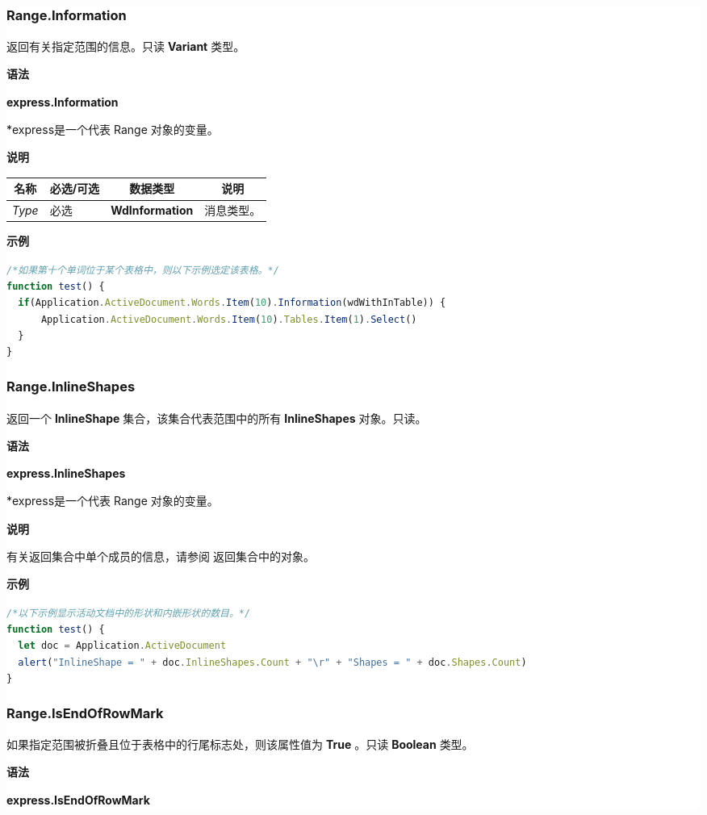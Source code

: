 ### Range.Information

返回有关指定范围的信息。只读 **Variant** 类型。

**语法**

**express.Information**

\*express是一个代表 Range 对象的变量。

**说明**

| **名称** | **必选/可选** | **数据类型**      | **说明**   |
|----------|---------------|-------------------|------------|
| *Type*   | 必选          | **WdInformation** | 消息类型。 |

**示例**

``` JavaScript
/*如果第十个单词位于某个表格中，则以下示例选定该表格。*/
function test() {
  if(Application.ActiveDocument.Words.Item(10).Information(wdWithInTable)) {
      Application.ActiveDocument.Words.Item(10).Tables.Item(1).Select()
  }
}
```

### Range.InlineShapes

返回一个 **InlineShape** 集合，该集合代表范围中的所有 **InlineShapes** 对象。只读。

**语法**

**express.InlineShapes**

\*express是一个代表 Range 对象的变量。

**说明**

有关返回集合中单个成员的信息，请参阅 返回集合中的对象。

**示例**

``` JavaScript
/*以下示例显示活动文档中的形状和内嵌形状的数目。*/
function test() {
  let doc = Application.ActiveDocument
  alert("InlineShape = " + doc.InlineShapes.Count + "\r" + "Shapes = " + doc.Shapes.Count)
}
```

### Range.IsEndOfRowMark

如果指定范围被折叠且位于表格中的行尾标志处，则该属性值为 **True** 。只读 **Boolean** 类型。

**语法**

**express.IsEndOfRowMark**
